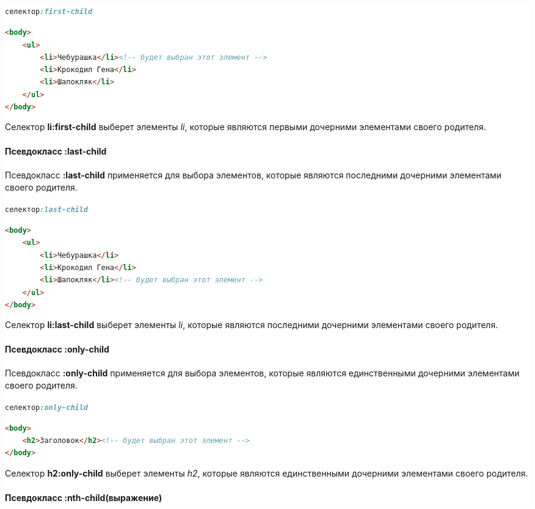 ```css
селектор:first-child
```

```html
<body>
    <ul>
        <li>Чебурашка</li><!-- будет выбран этот элемент -->
        <li>Крокодил Гена</li>
        <li>Шапокляк</li>
    </ul>
</body>
```

Селектор **li:first-child** выберет элементы *li*, которые являются первыми дочерними элементами своего родителя.

#### Псевдокласс :last-child

Псевдокласс **:last-child** применяется для выбора элементов, которые являются последними дочерними элементами своего родителя.

```css
селектор:last-child
```

```html
<body>
    <ul>
        <li>Чебурашка</li>
        <li>Крокодил Гена</li>
        <li>Шапокляк</li><!-- будет выбран этот элемент -->
    </ul>
</body>
```

Селектор **li:last-child** выберет элементы *li*, которые являются последними дочерними элементами своего родителя.

#### Псевдокласс :only-child

Псевдокласс **:only-child** применяется для выбора элементов, которые являются единственными дочерними элементами своего родителя.

```css
селектор:only-child
```

```html
<body>
    <h2>Заголовок</h2><!-- будет выбран этот элемент -->
</body>
```

Селектор **h2:only-child** выберет элементы *h2*, которые являются единственными дочерними элементами своего родителя.

#### Псевдокласс :nth-child(выражение)

